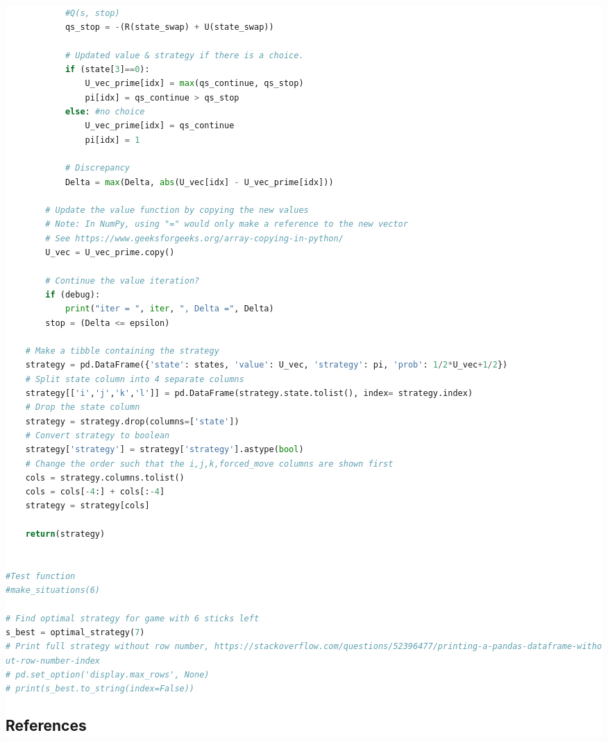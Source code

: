 ```python
            #Q(s, stop)
            qs_stop = -(R(state_swap) + U(state_swap))

            # Updated value & strategy if there is a choice.
            if (state[3]==0):
                U_vec_prime[idx] = max(qs_continue, qs_stop)
                pi[idx] = qs_continue > qs_stop
            else: #no choice
                U_vec_prime[idx] = qs_continue
                pi[idx] = 1

            # Discrepancy  
            Delta = max(Delta, abs(U_vec[idx] - U_vec_prime[idx]))

        # Update the value function by copying the new values
        # Note: In NumPy, using "=" would only make a reference to the new vector
        # See https://www.geeksforgeeks.org/array-copying-in-python/
        U_vec = U_vec_prime.copy()

        # Continue the value iteration?  
        if (debug):
            print("iter = ", iter, ", Delta =", Delta)  
        stop = (Delta <= epsilon)

    # Make a tibble containing the strategy  
    strategy = pd.DataFrame({'state': states, 'value': U_vec, 'strategy': pi, 'prob': 1/2*U_vec+1/2})  
    # Split state column into 4 separate columns
    strategy[['i','j','k','l']] = pd.DataFrame(strategy.state.tolist(), index= strategy.index) 
    # Drop the state column
    strategy = strategy.drop(columns=['state'])
    # Convert strategy to boolean
    strategy['strategy'] = strategy['strategy'].astype(bool)
    # Change the order such that the i,j,k,forced_move columns are shown first
    cols = strategy.columns.tolist()
    cols = cols[-4:] + cols[:-4]
    strategy = strategy[cols]

    return(strategy)


#Test function
#make_situations(6)

# Find optimal strategy for game with 6 sticks left
s_best = optimal_strategy(7)
# Print full strategy without row number, https://stackoverflow.com/questions/52396477/printing-a-pandas-dataframe-without-row-number-index
# pd.set_option('display.max_rows', None)
# print(s_best.to_string(index=False))
```




## References
